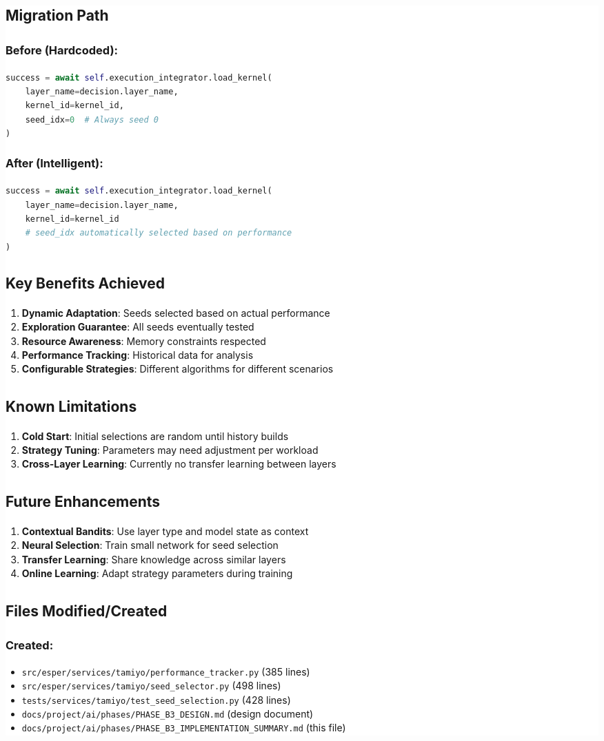 ## Migration Path

### Before (Hardcoded):
```python
success = await self.execution_integrator.load_kernel(
    layer_name=decision.layer_name,
    kernel_id=kernel_id,
    seed_idx=0  # Always seed 0
)
```

### After (Intelligent):
```python
success = await self.execution_integrator.load_kernel(
    layer_name=decision.layer_name,
    kernel_id=kernel_id
    # seed_idx automatically selected based on performance
)
```

## Key Benefits Achieved

1. **Dynamic Adaptation**: Seeds selected based on actual performance
2. **Exploration Guarantee**: All seeds eventually tested
3. **Resource Awareness**: Memory constraints respected
4. **Performance Tracking**: Historical data for analysis
5. **Configurable Strategies**: Different algorithms for different scenarios

## Known Limitations

1. **Cold Start**: Initial selections are random until history builds
2. **Strategy Tuning**: Parameters may need adjustment per workload
3. **Cross-Layer Learning**: Currently no transfer learning between layers

## Future Enhancements

1. **Contextual Bandits**: Use layer type and model state as context
2. **Neural Selection**: Train small network for seed selection
3. **Transfer Learning**: Share knowledge across similar layers
4. **Online Learning**: Adapt strategy parameters during training

## Files Modified/Created

### Created:
- `src/esper/services/tamiyo/performance_tracker.py` (385 lines)
- `src/esper/services/tamiyo/seed_selector.py` (498 lines)
- `tests/services/tamiyo/test_seed_selection.py` (428 lines)
- `docs/project/ai/phases/PHASE_B3_DESIGN.md` (design document)
- `docs/project/ai/phases/PHASE_B3_IMPLEMENTATION_SUMMARY.md` (this file)

